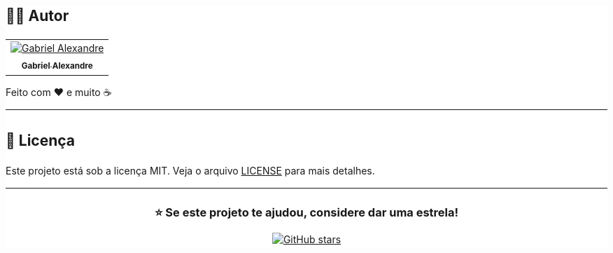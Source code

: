
## 👨‍💻 Autor

<table>
  <tr>
    <td align="center">
      <a href="https://github.com/GabrielDevelop777">
        <img src="https://github.com/GabrielDevelop777.png" width="100px;" alt="Gabriel Alexandre"/><br>
        <sub>
          <b>Gabriel Alexandre</b>
        </sub>
      </a>
    </td>
  </tr>
</table>

Feito com ❤️ e muito ☕

---

## 📄 Licença

Este projeto está sob a licença MIT. Veja o arquivo [LICENSE](LICENSE) para mais detalhes.

---

<div align="center">
  
  ### ⭐ Se este projeto te ajudou, considere dar uma estrela!
  
  [![GitHub stars](https://img.shields.io/github/stars/GabrielDevelop777/easybills-api?style=social)](https://github.com/GabrielDevelop777/easybills-api/stargazers)
  
</div>